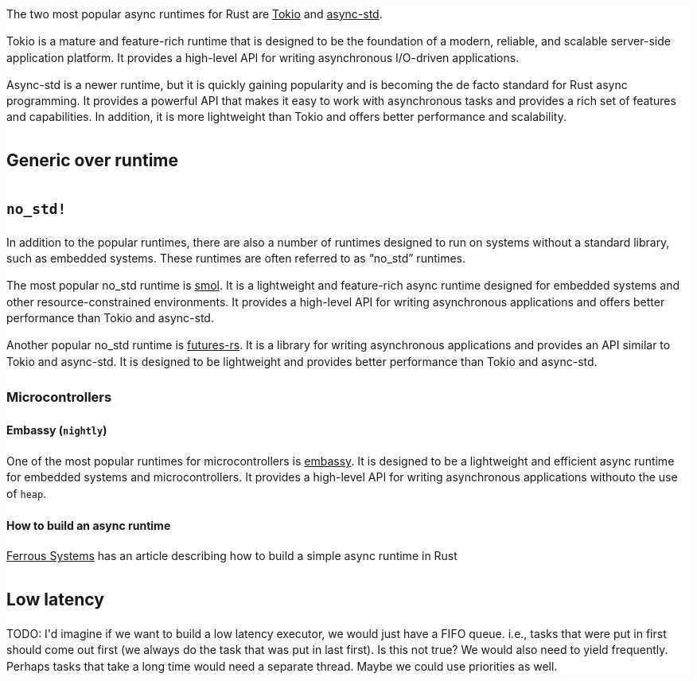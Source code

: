 The two most popular async runtimes for Rust are [Tokio](https://tokio.rs/) and [async-std](https://async.rs/).

Tokio is a mature and feature-rich runtime that is designed to be the foundation of a modern, reliable, and scalable server-side application platform. It provides a high-level API for writing asynchronous I/O-driven applications.

Async-std is a newer runtime, but it is quickly gaining popularity and is becoming the de facto standard for Rust async programming. It provides a powerful API that makes it easy to work with asynchronous tasks and provides a rich set of features and capabilities. In addition, it is more lightweight than Tokio and offers better performance and scalability.

## Generic over runtime

[//]: # (TODO)

## `no_std!`
In addition to the popular runtimes, there are also a number of runtimes designed to run on systems without a standard library, such as embedded systems. These runtimes are often referred to as “no_std” runtimes.

The most popular no_std runtime is [smol](https://github.com/stjepang/smol). It is a lightweight and feature-rich async runtime designed for embedded systems and other resource-constrained environments. It provides a high-level API for writing asynchronous applications and offers better performance than Tokio and async-std.

Another popular no_std runtime is [futures-rs](https://github.com/rust-lang-nursery/futures-rs). It is a library for writing asynchronous applications and provides an API similar to Tokio and async-std. It is designed to be lightweight and provides better performance than Tokio and async-std.

### Microcontrollers

#### Embassy (`nightly`)

One of the most popular runtimes for microcontrollers is [embassy](https://github.com/rust-embedded/embassy). It is designed to be a lightweight and efficient async runtime for embedded systems and microcontrollers. It provides a high-level API for writing asynchronous applications withouto the use of `heap`.

#### How to build an async runtime

[Ferrous Systems](https://ferrous-systems.com/blog/async-on-embedded/) has an article describing how to build a simple async runtime in Rust

## Low latency

TODO:
I'd imagine if we want to build a low latency executor, we would just have a FIFO queue. i.e., tasks that were put in first
should come out first (we always do the task that was put in last first). Is this not true? We would also need to yield
frequently. Perhaps tasks that take a long time would need a separate thread. Maybe we could use priorities as well.


[//]: # ({:.warning})
[//]: # (This article is currently a WIP. Certain pages are not finished and often contain many TODOs.)
[//]: # ()
[//]: # ({:.warning})
[//]: # (I have played around with OpenAI [edit]&#40;https://beta.openai.com/docs/guides/completion/editing-text&#41; and [insert]&#40;https://beta.openai.com/docs/guides/completion/inserting-text&#41; )
[//]: # (APIs for small but significant portions of the article. I have edited and reviewed the information, but it is totally possible I have missed a few things which are not entirely correct.)
[//]: # ()
[//]: # ({:.todo})
[//]: # (👀 [optimizing-await-1]&#40;https://tmandry.gitlab.io/blog/posts/optimizing-await-1/&#41;)
[//]: # ()
[//]: # ({:.todo})
[//]: # (👀  [optimizing-await-2]&#40;https://tmandry.gitlab.io/blog/posts/optimizing-await-2/&#41;)
[//]: # ()
[//]: # ({:.todo})
[//]: # (👀  [may]&#40;https://github.com/Xudong-Huang/may&#41;)
[//]: # ()
[//]: # ({:.todo})
[//]: # (👀  [xitca-web]&#40;https://github.com/HFQR/xitca-web&#41;)
[//]: # ()
[//]: # ({:.todo})
[//]: # (👀  [tock]&#40;https://www.tockos.org/&#41;)
[//]: # ()
[//]: # ({:.todo})
[//]: # (👀  RTOS)
[//]: # ()
[//]: # ({:.todo})
[//]: # (https://blog.yoshuawuyts.com/futures-concurrency-3/)
[//]: # ()
[//]: # ({:.todo})
[//]: # (https://www.drone-os.com/)
[//]: # (## Kotlin)
[//]: # ()